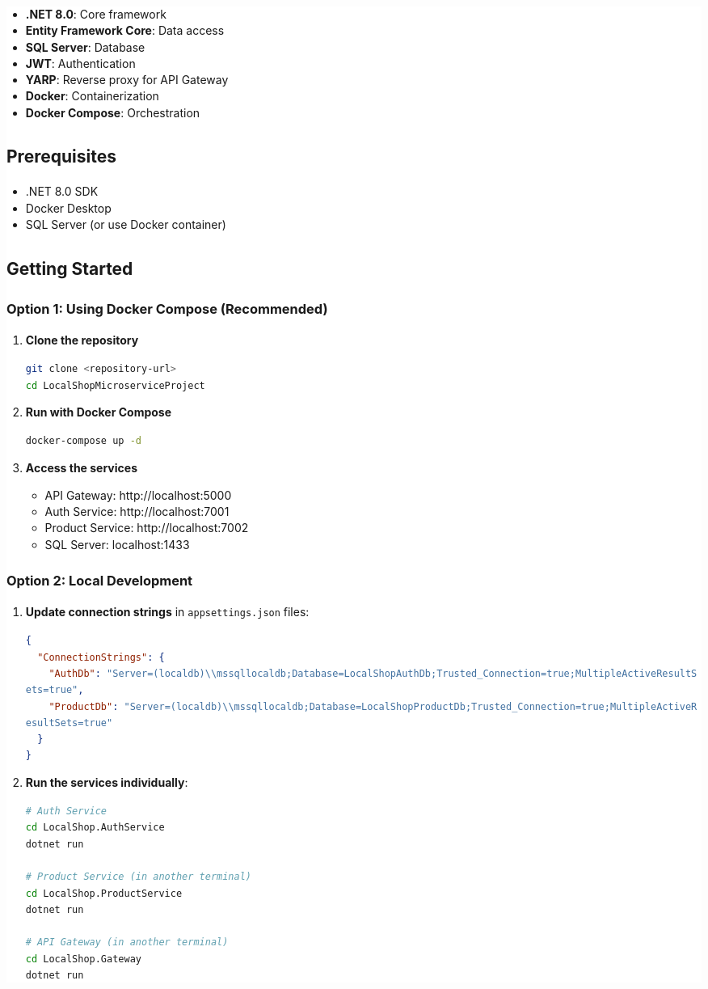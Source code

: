 - **.NET 8.0**: Core framework
- **Entity Framework Core**: Data access
- **SQL Server**: Database
- **JWT**: Authentication
- **YARP**: Reverse proxy for API Gateway
- **Docker**: Containerization
- **Docker Compose**: Orchestration

## Prerequisites

- .NET 8.0 SDK
- Docker Desktop
- SQL Server (or use Docker container)

## Getting Started

### Option 1: Using Docker Compose (Recommended)

1. **Clone the repository**
   ```bash
   git clone <repository-url>
   cd LocalShopMicroserviceProject
   ```

2. **Run with Docker Compose**
   ```bash
   docker-compose up -d
   ```

3. **Access the services**
   - API Gateway: http://localhost:5000
   - Auth Service: http://localhost:7001
   - Product Service: http://localhost:7002
   - SQL Server: localhost:1433

### Option 2: Local Development

1. **Update connection strings** in `appsettings.json` files:
   ```json
   {
     "ConnectionStrings": {
       "AuthDb": "Server=(localdb)\\mssqllocaldb;Database=LocalShopAuthDb;Trusted_Connection=true;MultipleActiveResultSets=true",
       "ProductDb": "Server=(localdb)\\mssqllocaldb;Database=LocalShopProductDb;Trusted_Connection=true;MultipleActiveResultSets=true"
     }
   }
   ```

2. **Run the services individually**:
   ```bash
   # Auth Service
   cd LocalShop.AuthService
   dotnet run

   # Product Service (in another terminal)
   cd LocalShop.ProductService
   dotnet run

   # API Gateway (in another terminal)
   cd LocalShop.Gateway
   dotnet run
   ```
